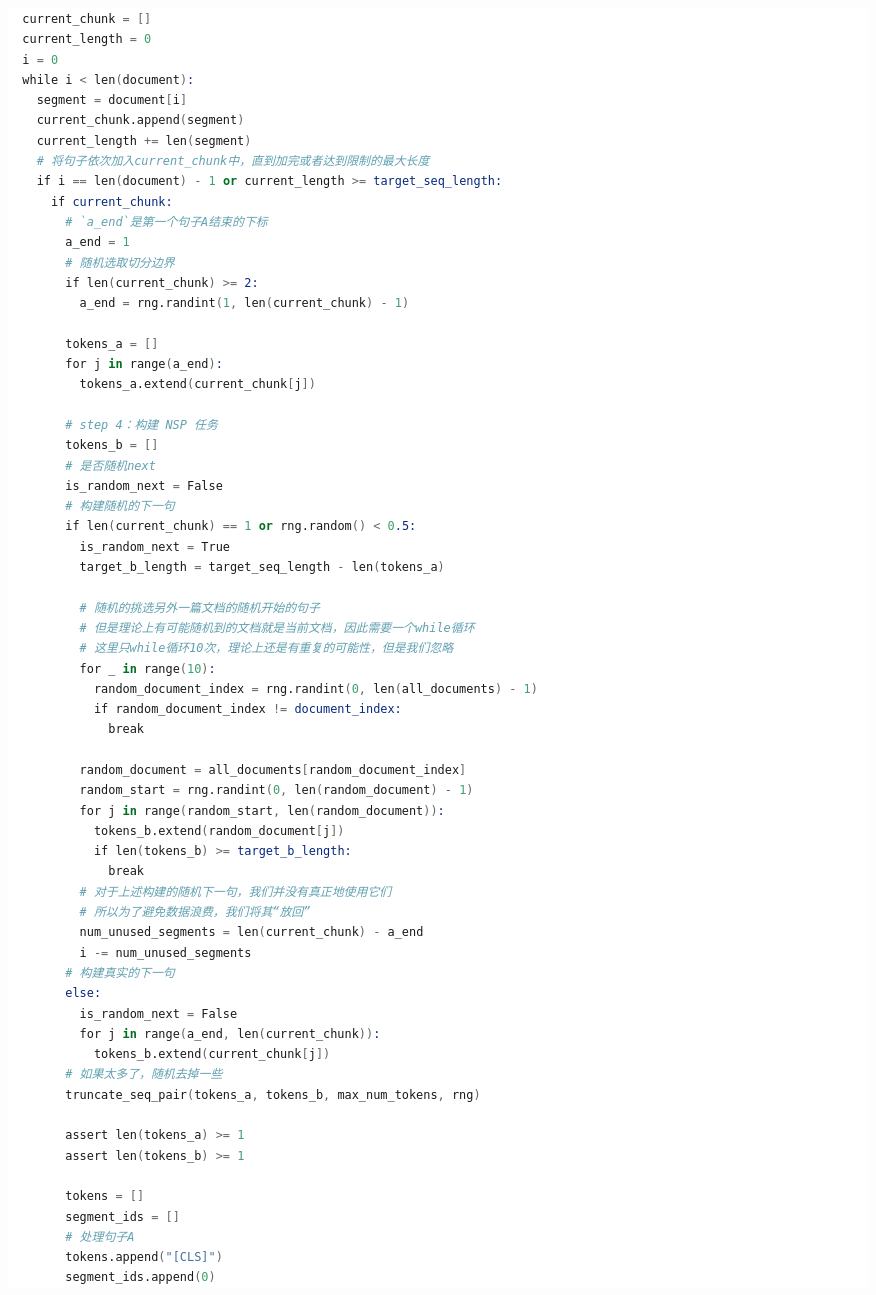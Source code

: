 ```s
  current_chunk = []
  current_length = 0
  i = 0
  while i < len(document):
    segment = document[i]
    current_chunk.append(segment)
    current_length += len(segment)
    # 将句子依次加入current_chunk中，直到加完或者达到限制的最大长度
    if i == len(document) - 1 or current_length >= target_seq_length:
      if current_chunk:
        # `a_end`是第一个句子A结束的下标
        a_end = 1
        # 随机选取切分边界
        if len(current_chunk) >= 2:
          a_end = rng.randint(1, len(current_chunk) - 1)

        tokens_a = []
        for j in range(a_end):
          tokens_a.extend(current_chunk[j])

        # step 4：构建 NSP 任务
        tokens_b = []
        # 是否随机next
        is_random_next = False
        # 构建随机的下一句
        if len(current_chunk) == 1 or rng.random() < 0.5:
          is_random_next = True
          target_b_length = target_seq_length - len(tokens_a)

          # 随机的挑选另外一篇文档的随机开始的句子
          # 但是理论上有可能随机到的文档就是当前文档，因此需要一个while循环
          # 这里只while循环10次，理论上还是有重复的可能性，但是我们忽略
          for _ in range(10):
            random_document_index = rng.randint(0, len(all_documents) - 1)
            if random_document_index != document_index:
              break

          random_document = all_documents[random_document_index]
          random_start = rng.randint(0, len(random_document) - 1)
          for j in range(random_start, len(random_document)):
            tokens_b.extend(random_document[j])
            if len(tokens_b) >= target_b_length:
              break
          # 对于上述构建的随机下一句，我们并没有真正地使用它们
          # 所以为了避免数据浪费，我们将其“放回”
          num_unused_segments = len(current_chunk) - a_end
          i -= num_unused_segments
        # 构建真实的下一句
        else:
          is_random_next = False
          for j in range(a_end, len(current_chunk)):
            tokens_b.extend(current_chunk[j])
        # 如果太多了，随机去掉一些
        truncate_seq_pair(tokens_a, tokens_b, max_num_tokens, rng)

        assert len(tokens_a) >= 1
        assert len(tokens_b) >= 1

        tokens = []
        segment_ids = []
        # 处理句子A
        tokens.append("[CLS]")
        segment_ids.append(0)
```
